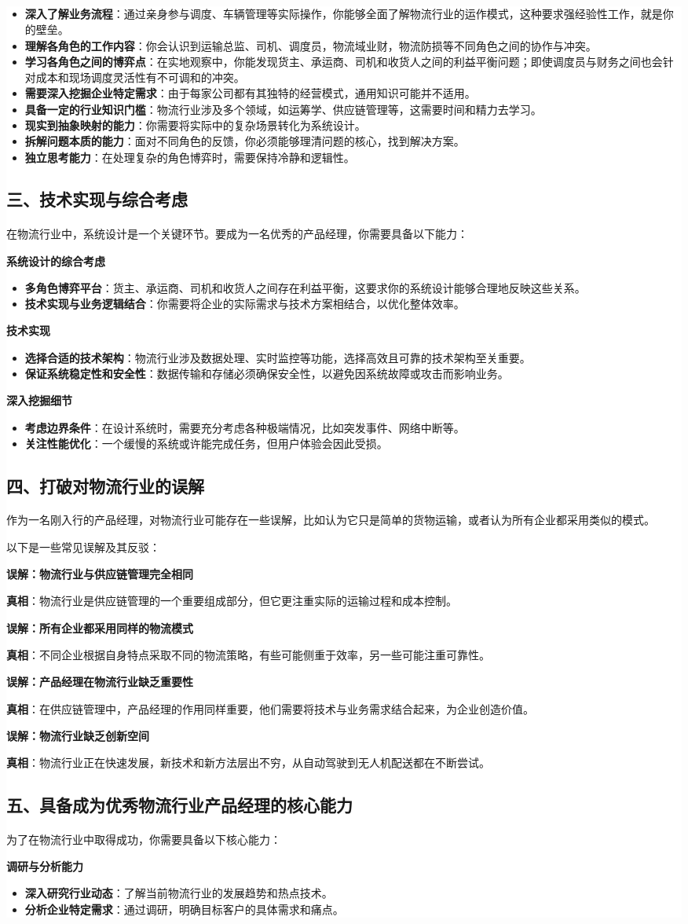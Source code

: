 *   **深入了解业务流程**：通过亲身参与调度、车辆管理等实际操作，你能够全面了解物流行业的运作模式，这种要求强经验性工作，就是你的壁垒。
*   **理解各角色的工作内容**：你会认识到运输总监、司机、调度员，物流域业财，物流防损等不同角色之间的协作与冲突。
*   **学习各角色之间的博弈点**：在实地观察中，你能发现货主、承运商、司机和收货人之间的利益平衡问题；即使调度员与财务之间也会针对成本和现场调度灵活性有不可调和的冲突。
*   **需要深入挖掘企业特定需求**：由于每家公司都有其独特的经营模式，通用知识可能并不适用。
*   **具备一定的行业知识门槛**：物流行业涉及多个领域，如运筹学、供应链管理等，这需要时间和精力去学习。
*   **现实到抽象映射的能力**：你需要将实际中的复杂场景转化为系统设计。
*   **拆解问题本质的能力**：面对不同角色的反馈，你必须能够理清问题的核心，找到解决方案。
*   **独立思考能力**：在处理复杂的角色博弈时，需要保持冷静和逻辑性。

## 三、技术实现与综合考虑

在物流行业中，系统设计是一个关键环节。要成为一名优秀的产品经理，你需要具备以下能力：

**系统设计的综合考虑**

*   **多角色博弈平台**：货主、承运商、司机和收货人之间存在利益平衡，这要求你的系统设计能够合理地反映这些关系。
*   **技术实现与业务逻辑结合**：你需要将企业的实际需求与技术方案相结合，以优化整体效率。

**技术实现**

*   **选择合适的技术架构**：物流行业涉及数据处理、实时监控等功能，选择高效且可靠的技术架构至关重要。
*   **保证系统稳定性和安全性**：数据传输和存储必须确保安全性，以避免因系统故障或攻击而影响业务。

**深入挖掘细节**

*   **考虑边界条件**：在设计系统时，需要充分考虑各种极端情况，比如突发事件、网络中断等。
*   **关注性能优化**：一个缓慢的系统或许能完成任务，但用户体验会因此受损。

## 四、打破对物流行业的误解

作为一名刚入行的产品经理，对物流行业可能存在一些误解，比如认为它只是简单的货物运输，或者认为所有企业都采用类似的模式。

以下是一些常见误解及其反驳：

**误解：物流行业与供应链管理完全相同**

**真相**：物流行业是供应链管理的一个重要组成部分，但它更注重实际的运输过程和成本控制。

**误解：所有企业都采用同样的物流模式**

**真相**：不同企业根据自身特点采取不同的物流策略，有些可能侧重于效率，另一些可能注重可靠性。

**误解：产品经理在物流行业缺乏重要性**

**真相**：在供应链管理中，产品经理的作用同样重要，他们需要将技术与业务需求结合起来，为企业创造价值。

**误解：物流行业缺乏创新空间**

**真相**：物流行业正在快速发展，新技术和新方法层出不穷，从自动驾驶到无人机配送都在不断尝试。

## 五、具备成为优秀物流行业产品经理的核心能力

为了在物流行业中取得成功，你需要具备以下核心能力：

**调研与分析能力**

*   **深入研究行业动态**：了解当前物流行业的发展趋势和热点技术。
*   **分析企业特定需求**：通过调研，明确目标客户的具体需求和痛点。
